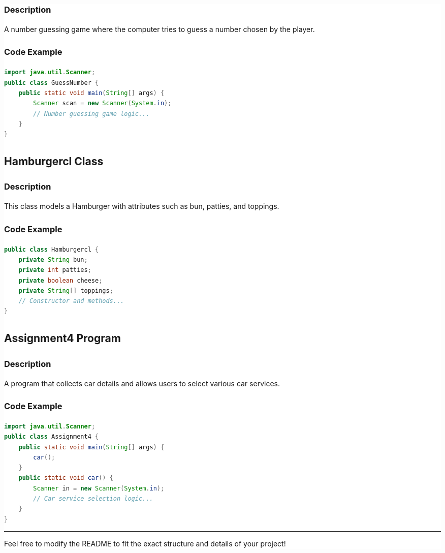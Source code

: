 ### Description
A number guessing game where the computer tries to guess a number chosen by the player.

### Code Example
```java
import java.util.Scanner;
public class GuessNumber {
    public static void main(String[] args) {
        Scanner scan = new Scanner(System.in);
        // Number guessing game logic...
    }
}
```

## Hamburgercl Class

### Description
This class models a Hamburger with attributes such as bun, patties, and toppings.

### Code Example
```java
public class Hamburgercl {
    private String bun;
    private int patties;
    private boolean cheese;
    private String[] toppings;
    // Constructor and methods...
}
```

## Assignment4 Program

### Description
A program that collects car details and allows users to select various car services.

### Code Example
```java
import java.util.Scanner;
public class Assignment4 {
    public static void main(String[] args) {
        car();
    }
    public static void car() {
        Scanner in = new Scanner(System.in);
        // Car service selection logic...
    }
}
```

---

Feel free to modify the README to fit the exact structure and details of your project!
